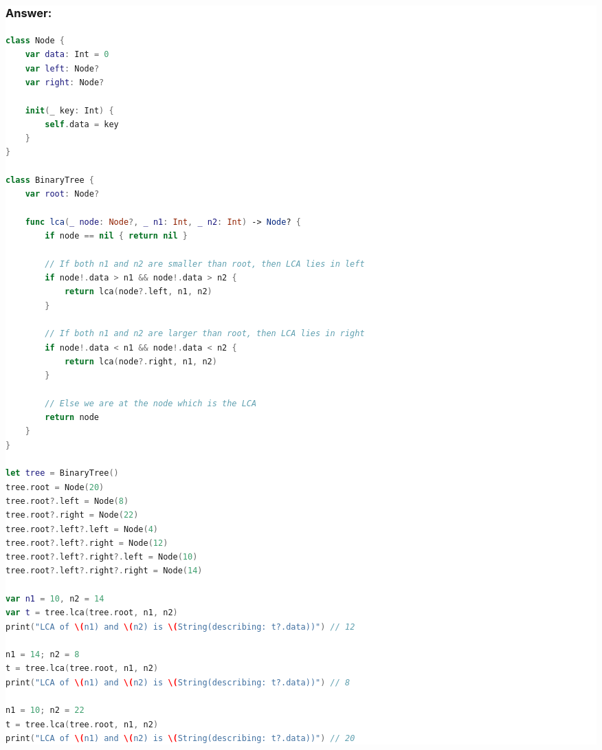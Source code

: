 ### Answer:

```swift
class Node {
    var data: Int = 0
    var left: Node?
    var right: Node?

    init(_ key: Int) {
        self.data = key
    }
}

class BinaryTree {
    var root: Node?

    func lca(_ node: Node?, _ n1: Int, _ n2: Int) -> Node? {
        if node == nil { return nil }

        // If both n1 and n2 are smaller than root, then LCA lies in left
        if node!.data > n1 && node!.data > n2 {
            return lca(node?.left, n1, n2)
        }

        // If both n1 and n2 are larger than root, then LCA lies in right
        if node!.data < n1 && node!.data < n2 {
            return lca(node?.right, n1, n2)
        }

        // Else we are at the node which is the LCA
        return node
    }
}

let tree = BinaryTree()
tree.root = Node(20)
tree.root?.left = Node(8)
tree.root?.right = Node(22)
tree.root?.left?.left = Node(4)
tree.root?.left?.right = Node(12)
tree.root?.left?.right?.left = Node(10)
tree.root?.left?.right?.right = Node(14)

var n1 = 10, n2 = 14
var t = tree.lca(tree.root, n1, n2)
print("LCA of \(n1) and \(n2) is \(String(describing: t?.data))") // 12

n1 = 14; n2 = 8
t = tree.lca(tree.root, n1, n2)
print("LCA of \(n1) and \(n2) is \(String(describing: t?.data))") // 8

n1 = 10; n2 = 22
t = tree.lca(tree.root, n1, n2)
print("LCA of \(n1) and \(n2) is \(String(describing: t?.data))") // 20
```
